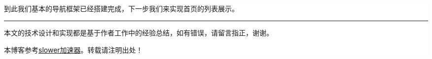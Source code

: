 到此我们基本的导航框架已经搭建完成，下一步我们来实现首页的列表展示。




---


本文的技术设计和实现都是基于作者工作中的经验总结，如有错误，请留言指正，谢谢。


 本博客参考[slower加速器](https://jisuanqi.org)。转载请注明出处！
